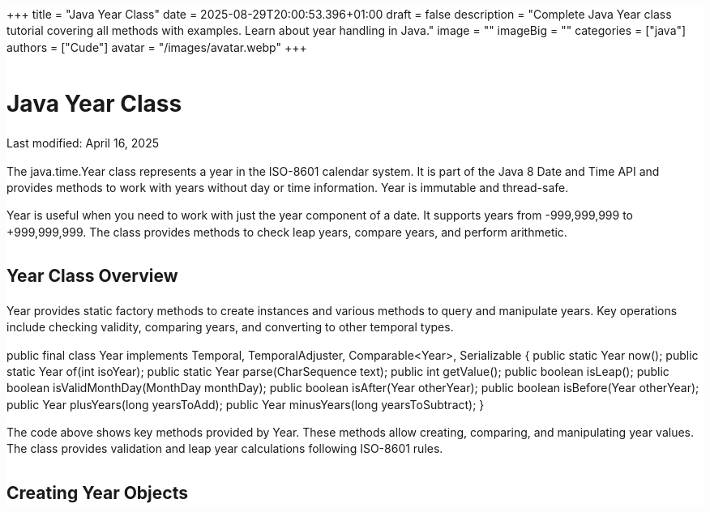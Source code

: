 +++
title = "Java Year Class"
date = 2025-08-29T20:00:53.396+01:00
draft = false
description = "Complete Java Year class tutorial covering all methods with examples. Learn about year handling in Java."
image = ""
imageBig = ""
categories = ["java"]
authors = ["Cude"]
avatar = "/images/avatar.webp"
+++

# Java Year Class

Last modified: April 16, 2025

 

The java.time.Year class represents a year in the ISO-8601 calendar
system. It is part of the Java 8 Date and Time API and provides methods to work
with years without day or time information. Year is immutable and thread-safe.

Year is useful when you need to work with just the year component
of a date. It supports years from -999,999,999 to +999,999,999. The class
provides methods to check leap years, compare years, and perform arithmetic.

## Year Class Overview

Year provides static factory methods to create instances and various
methods to query and manipulate years. Key operations include checking validity,
comparing years, and converting to other temporal types.

public final class Year implements Temporal, TemporalAdjuster, 
    Comparable&lt;Year&gt;, Serializable {
    public static Year now();
    public static Year of(int isoYear);
    public static Year parse(CharSequence text);
    public int getValue();
    public boolean isLeap();
    public boolean isValidMonthDay(MonthDay monthDay);
    public boolean isAfter(Year otherYear);
    public boolean isBefore(Year otherYear);
    public Year plusYears(long yearsToAdd);
    public Year minusYears(long yearsToSubtract);
}

The code above shows key methods provided by Year. These methods
allow creating, comparing, and manipulating year values. The class provides
validation and leap year calculations following ISO-8601 rules.

## Creating Year Objects
